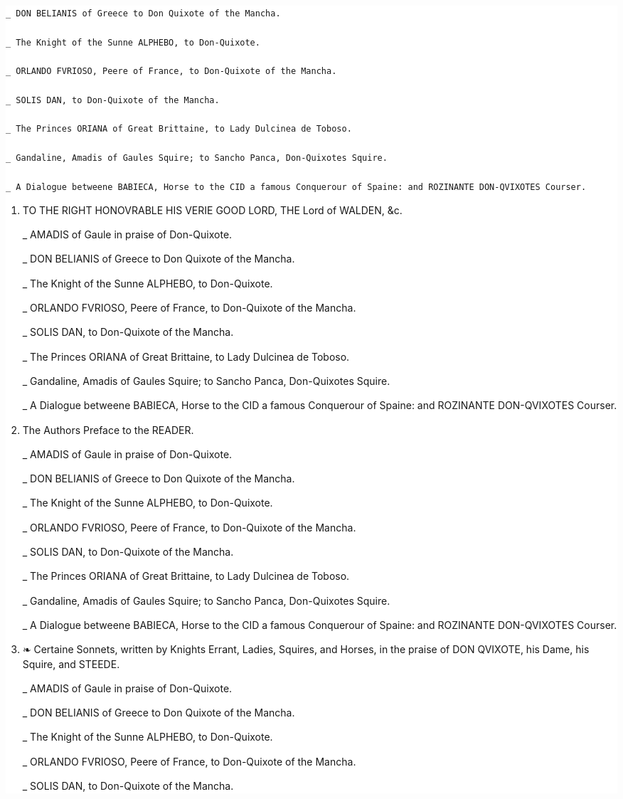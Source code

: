     _ DON BELIANIS of Greece to Don Quixote of the Mancha.

    _ The Knight of the Sunne ALPHEBO, to Don-Quixote.

    _ ORLANDO FVRIOSO, Peere of France, to Don-Quixote of the Mancha.

    _ SOLIS DAN, to Don-Quixote of the Mancha.

    _ The Princes ORIANA of Great Brittaine, to Lady Dulcinea de Toboso.

    _ Gandaline, Amadis of Gaules Squire; to Sancho Panca, Don-Quixotes Squire.

    _ A Dialogue betweene BABIECA, Horse to the CID a famous Conquerour of Spaine: and ROZINANTE DON-QVIXOTES Courser.

1. TO THE RIGHT HONOVRABLE HIS VERIE GOOD LORD, THE Lord of WALDEN, &c.

    _ AMADIS of Gaule in praise of Don-Quixote.

    _ DON BELIANIS of Greece to Don Quixote of the Mancha.

    _ The Knight of the Sunne ALPHEBO, to Don-Quixote.

    _ ORLANDO FVRIOSO, Peere of France, to Don-Quixote of the Mancha.

    _ SOLIS DAN, to Don-Quixote of the Mancha.

    _ The Princes ORIANA of Great Brittaine, to Lady Dulcinea de Toboso.

    _ Gandaline, Amadis of Gaules Squire; to Sancho Panca, Don-Quixotes Squire.

    _ A Dialogue betweene BABIECA, Horse to the CID a famous Conquerour of Spaine: and ROZINANTE DON-QVIXOTES Courser.

1. The Authors Preface to the READER.

    _ AMADIS of Gaule in praise of Don-Quixote.

    _ DON BELIANIS of Greece to Don Quixote of the Mancha.

    _ The Knight of the Sunne ALPHEBO, to Don-Quixote.

    _ ORLANDO FVRIOSO, Peere of France, to Don-Quixote of the Mancha.

    _ SOLIS DAN, to Don-Quixote of the Mancha.

    _ The Princes ORIANA of Great Brittaine, to Lady Dulcinea de Toboso.

    _ Gandaline, Amadis of Gaules Squire; to Sancho Panca, Don-Quixotes Squire.

    _ A Dialogue betweene BABIECA, Horse to the CID a famous Conquerour of Spaine: and ROZINANTE DON-QVIXOTES Courser.

1. ❧ Certaine Sonnets, written by Knights Errant, Ladies, Squires, and Horses, in the praise of DON QVIXOTE, his Dame, his Squire, and STEEDE.

    _ AMADIS of Gaule in praise of Don-Quixote.

    _ DON BELIANIS of Greece to Don Quixote of the Mancha.

    _ The Knight of the Sunne ALPHEBO, to Don-Quixote.

    _ ORLANDO FVRIOSO, Peere of France, to Don-Quixote of the Mancha.

    _ SOLIS DAN, to Don-Quixote of the Mancha.
